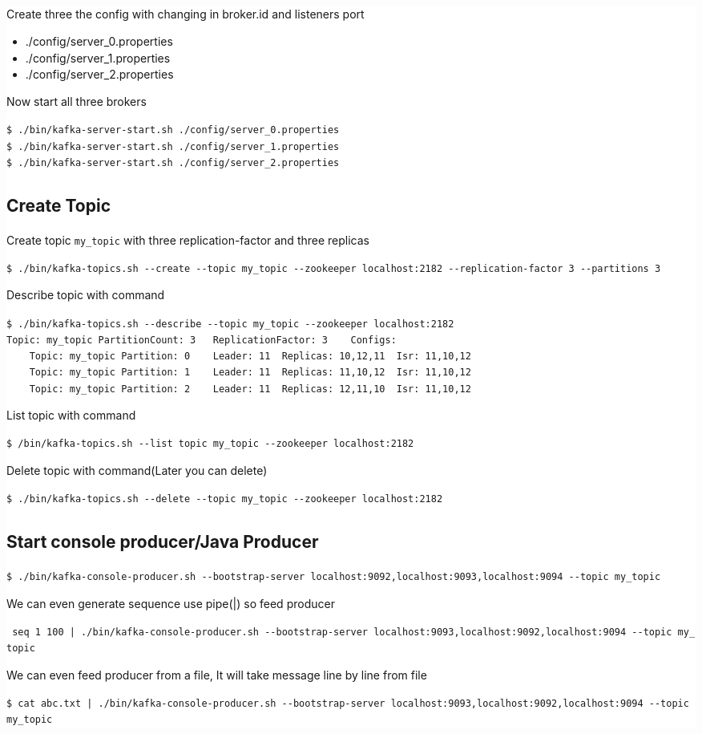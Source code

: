 Create three the config with changing in broker.id and listeners port
- ./config/server_0.properties
- ./config/server_1.properties
- ./config/server_2.properties

Now start all three brokers

```shell script
$ ./bin/kafka-server-start.sh ./config/server_0.properties
$ ./bin/kafka-server-start.sh ./config/server_1.properties
$ ./bin/kafka-server-start.sh ./config/server_2.properties
```

Create Topic
-- 
Create topic `my_topic` with three replication-factor and three replicas

```shell script
$ ./bin/kafka-topics.sh --create --topic my_topic --zookeeper localhost:2182 --replication-factor 3 --partitions 3
``` 

Describe topic with command
```shell script
$ ./bin/kafka-topics.sh --describe --topic my_topic --zookeeper localhost:2182
Topic: my_topic	PartitionCount: 3	ReplicationFactor: 3	Configs:
	Topic: my_topic	Partition: 0	Leader: 11	Replicas: 10,12,11	Isr: 11,10,12
	Topic: my_topic	Partition: 1	Leader: 11	Replicas: 11,10,12	Isr: 11,10,12
	Topic: my_topic	Partition: 2	Leader: 11	Replicas: 12,11,10	Isr: 11,10,12
```

List topic with command
```shell script
$ /bin/kafka-topics.sh --list topic my_topic --zookeeper localhost:2182
```

Delete topic with command(Later you can delete)
```shell script
$ ./bin/kafka-topics.sh --delete --topic my_topic --zookeeper localhost:2182
```

Start console producer/Java Producer
--

```shell script
$ ./bin/kafka-console-producer.sh --bootstrap-server localhost:9092,localhost:9093,localhost:9094 --topic my_topic
```

We can even generate sequence use pipe(|) so feed producer

```shell script
 seq 1 100 | ./bin/kafka-console-producer.sh --bootstrap-server localhost:9093,localhost:9092,localhost:9094 --topic my_topic
```

We can even feed producer from a file, It will take message line by line from file
```shell script
$ cat abc.txt | ./bin/kafka-console-producer.sh --bootstrap-server localhost:9093,localhost:9092,localhost:9094 --topic my_topic
```
